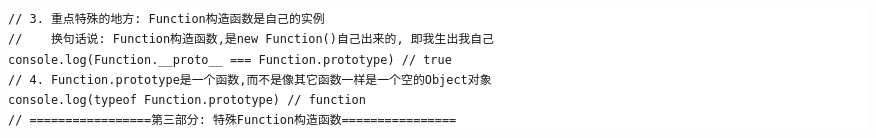 ```
// 3. 重点特殊的地方: Function构造函数是自己的实例
//    换句话说: Function构造函数,是new Function()自己出来的, 即我生出我自己
console.log(Function.__proto__ === Function.prototype) // true
// 4. Function.prototype是一个函数,而不是像其它函数一样是一个空的Object对象
console.log(typeof Function.prototype) // function
// =================第三部分: 特殊Function构造函数================
```
